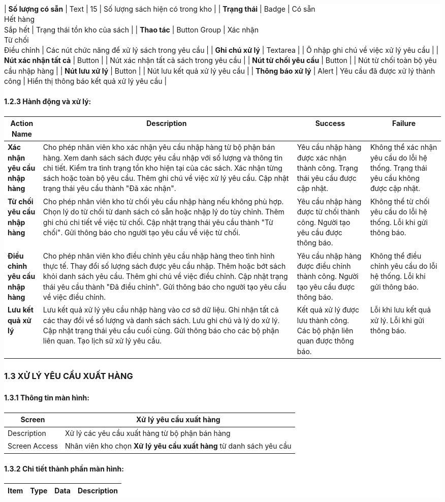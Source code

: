 | **Số lượng có sẵn**        | Text         | 15                                                                                                                    | Số lượng sách hiện có trong kho                 |
| **Trạng thái**             | Badge        | Có sẵn<br>Hết hàng<br>Sắp hết                                                                                         | Trạng thái tồn kho của sách                     |
| **Thao tác**               | Button Group | Xác nhận<br>Từ chối<br>Điều chỉnh                                                                                     | Các nút chức năng để xử lý sách trong yêu cầu   |
| **Ghi chú xử lý**          | Textarea     |                                                                                                                       | Ô nhập ghi chú về việc xử lý yêu cầu            |
| **Nút xác nhận tất cả**    | Button       |                                                                                                                       | Nút xác nhận tất cả sách trong yêu cầu          |
| **Nút từ chối yêu cầu**    | Button       |                                                                                                                       | Nút từ chối toàn bộ yêu cầu nhập hàng           |
| **Nút lưu xử lý**          | Button       |                                                                                                                       | Nút lưu kết quả xử lý yêu cầu                   |
| **Thông báo xử lý**        | Alert        | Yêu cầu đã được xử lý thành công                                                                                      | Hiển thị thông báo kết quả xử lý yêu cầu        |

#### 1.2.3 Hành động và xử lý:

| Action Name                      | Description                                                                                                                                                                                                                                                                                                                      | Success                                                                         | Failure                                                                             |
| -------------------------------- | -------------------------------------------------------------------------------------------------------------------------------------------------------------------------------------------------------------------------------------------------------------------------------------------------------------------------------- | ------------------------------------------------------------------------------- | ----------------------------------------------------------------------------------- |
| **Xác nhận yêu cầu nhập hàng**   | Cho phép nhân viên kho xác nhận yêu cầu nhập hàng từ bộ phận bán hàng. Xem danh sách sách được yêu cầu nhập với số lượng và thông tin chi tiết. Kiểm tra tình trạng tồn kho hiện tại của các sách. Xác nhận từng sách hoặc toàn bộ yêu cầu. Thêm ghi chú về việc xử lý yêu cầu. Cập nhật trạng thái yêu cầu thành "Đã xác nhận". | Yêu cầu nhập hàng được xác nhận thành công. Trạng thái yêu cầu được cập nhật.   | Không thể xác nhận yêu cầu do lỗi hệ thống. Trạng thái yêu cầu không được cập nhật. |
| **Từ chối yêu cầu nhập hàng**    | Cho phép nhân viên kho từ chối yêu cầu nhập hàng nếu không phù hợp. Chọn lý do từ chối từ danh sách có sẵn hoặc nhập lý do tùy chỉnh. Thêm ghi chú chi tiết về việc từ chối. Cập nhật trạng thái yêu cầu thành "Từ chối". Gửi thông báo cho người tạo yêu cầu về việc từ chối.                                                   | Yêu cầu nhập hàng được từ chối thành công. Người tạo yêu cầu được thông báo.    | Không thể từ chối yêu cầu do lỗi hệ thống. Lỗi khi gửi thông báo.                   |
| **Điều chỉnh yêu cầu nhập hàng** | Cho phép nhân viên kho điều chỉnh yêu cầu nhập hàng theo tình hình thực tế. Thay đổi số lượng sách được yêu cầu nhập. Thêm hoặc bớt sách khỏi danh sách yêu cầu. Thêm ghi chú về việc điều chỉnh. Cập nhật trạng thái yêu cầu thành "Đã điều chỉnh". Gửi thông báo cho người tạo yêu cầu về việc điều chỉnh.                     | Yêu cầu nhập hàng được điều chỉnh thành công. Người tạo yêu cầu được thông báo. | Không thể điều chỉnh yêu cầu do lỗi hệ thống. Lỗi khi gửi thông báo.                |
| **Lưu kết quả xử lý**            | Lưu kết quả xử lý yêu cầu nhập hàng vào cơ sở dữ liệu. Ghi nhận tất cả các thay đổi về số lượng và danh sách sách. Lưu ghi chú và lý do xử lý. Cập nhật trạng thái yêu cầu cuối cùng. Gửi thông báo cho các bộ phận liên quan. Tạo lịch sử xử lý yêu cầu.                                                                        | Kết quả xử lý được lưu thành công. Các bộ phận liên quan được thông báo.        | Lỗi khi lưu kết quả xử lý. Lỗi khi gửi thông báo.                                   |

### 1.3 XỬ LÝ YÊU CẦU XUẤT HÀNG

#### 1.3.1 Thông tin màn hình:

| Screen        | Xử lý yêu cầu xuất hàng                                             |
| ------------- | ------------------------------------------------------------------- |
| Description   | Xử lý các yêu cầu xuất hàng từ bộ phận bán hàng                     |
| Screen Access | Nhân viên kho chọn **Xử lý yêu cầu xuất hàng** từ danh sách yêu cầu |

#### 1.3.2 Chi tiết thành phần màn hình:

| Item                    | Type         | Data                                                                                                                       | Description                                     |
| ----------------------- | ------------ | -------------------------------------------------------------------------------------------------------------------------- | ----------------------------------------------- |
